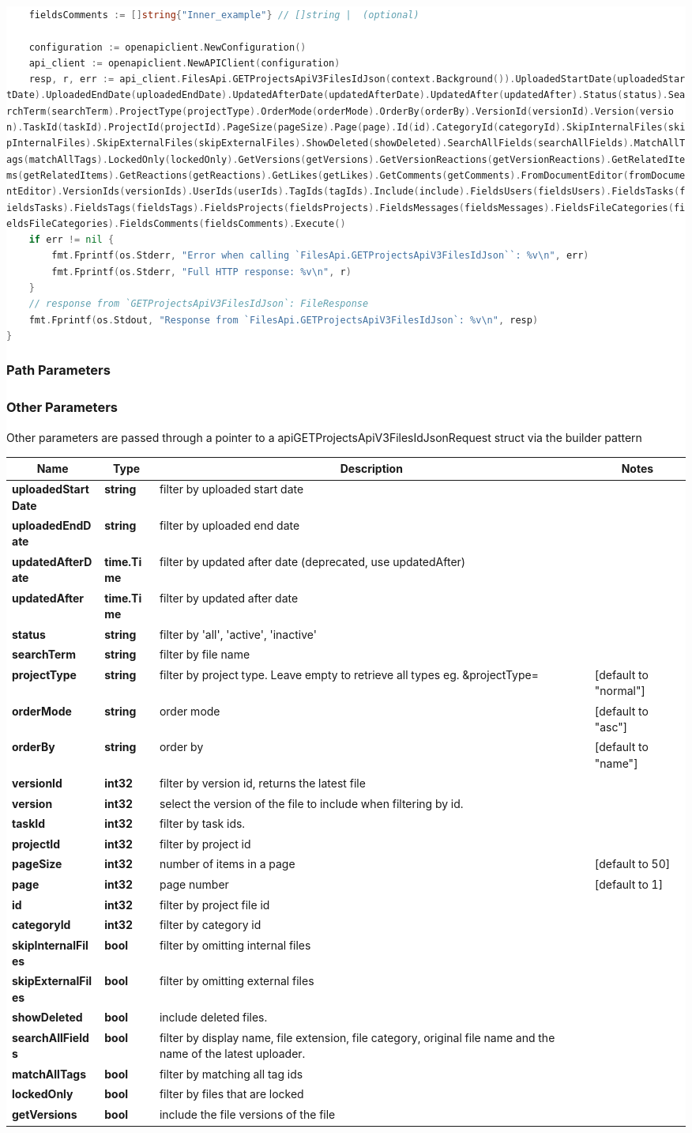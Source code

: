 ```go
    fieldsComments := []string{"Inner_example"} // []string |  (optional)

    configuration := openapiclient.NewConfiguration()
    api_client := openapiclient.NewAPIClient(configuration)
    resp, r, err := api_client.FilesApi.GETProjectsApiV3FilesIdJson(context.Background()).UploadedStartDate(uploadedStartDate).UploadedEndDate(uploadedEndDate).UpdatedAfterDate(updatedAfterDate).UpdatedAfter(updatedAfter).Status(status).SearchTerm(searchTerm).ProjectType(projectType).OrderMode(orderMode).OrderBy(orderBy).VersionId(versionId).Version(version).TaskId(taskId).ProjectId(projectId).PageSize(pageSize).Page(page).Id(id).CategoryId(categoryId).SkipInternalFiles(skipInternalFiles).SkipExternalFiles(skipExternalFiles).ShowDeleted(showDeleted).SearchAllFields(searchAllFields).MatchAllTags(matchAllTags).LockedOnly(lockedOnly).GetVersions(getVersions).GetVersionReactions(getVersionReactions).GetRelatedItems(getRelatedItems).GetReactions(getReactions).GetLikes(getLikes).GetComments(getComments).FromDocumentEditor(fromDocumentEditor).VersionIds(versionIds).UserIds(userIds).TagIds(tagIds).Include(include).FieldsUsers(fieldsUsers).FieldsTasks(fieldsTasks).FieldsTags(fieldsTags).FieldsProjects(fieldsProjects).FieldsMessages(fieldsMessages).FieldsFileCategories(fieldsFileCategories).FieldsComments(fieldsComments).Execute()
    if err != nil {
        fmt.Fprintf(os.Stderr, "Error when calling `FilesApi.GETProjectsApiV3FilesIdJson``: %v\n", err)
        fmt.Fprintf(os.Stderr, "Full HTTP response: %v\n", r)
    }
    // response from `GETProjectsApiV3FilesIdJson`: FileResponse
    fmt.Fprintf(os.Stdout, "Response from `FilesApi.GETProjectsApiV3FilesIdJson`: %v\n", resp)
}
```

### Path Parameters



### Other Parameters

Other parameters are passed through a pointer to a apiGETProjectsApiV3FilesIdJsonRequest struct via the builder pattern


Name | Type | Description  | Notes
------------- | ------------- | ------------- | -------------
 **uploadedStartDate** | **string** | filter by uploaded start date | 
 **uploadedEndDate** | **string** | filter by uploaded end date | 
 **updatedAfterDate** | **time.Time** | filter by updated after date (deprecated, use updatedAfter) | 
 **updatedAfter** | **time.Time** | filter by updated after date | 
 **status** | **string** | filter by &#39;all&#39;, &#39;active&#39;, &#39;inactive&#39; | 
 **searchTerm** | **string** | filter by file name | 
 **projectType** | **string** | filter by project type. Leave empty to retrieve all types eg. &amp;projectType&#x3D; | [default to &quot;normal&quot;]
 **orderMode** | **string** | order mode | [default to &quot;asc&quot;]
 **orderBy** | **string** | order by | [default to &quot;name&quot;]
 **versionId** | **int32** | filter by version id, returns the latest file | 
 **version** | **int32** | select the version of the file to include when filtering by id. | 
 **taskId** | **int32** | filter by task ids. | 
 **projectId** | **int32** | filter by project id | 
 **pageSize** | **int32** | number of items in a page | [default to 50]
 **page** | **int32** | page number | [default to 1]
 **id** | **int32** | filter by project file id | 
 **categoryId** | **int32** | filter by category id | 
 **skipInternalFiles** | **bool** | filter by omitting internal files | 
 **skipExternalFiles** | **bool** | filter by omitting external files | 
 **showDeleted** | **bool** | include deleted files. | 
 **searchAllFields** | **bool** | filter by display name, file extension, file category, original file name and the name of the latest uploader. | 
 **matchAllTags** | **bool** | filter by matching all tag ids | 
 **lockedOnly** | **bool** | filter by files that are locked | 
 **getVersions** | **bool** | include the file versions of the file | 